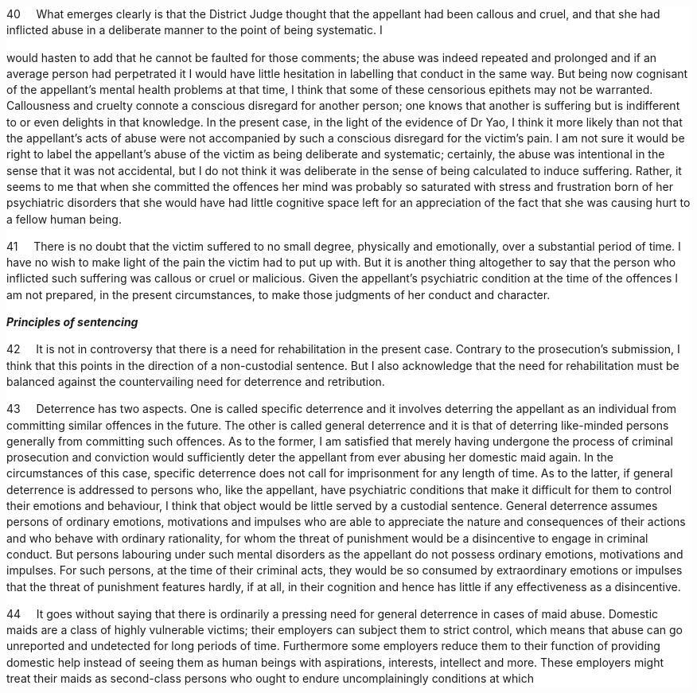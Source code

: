 40     What emerges clearly is that the District Judge thought that the appellant had been callous and cruel, and that she had inflicted abuse in a deliberate manner to the point of being systematic. I 


would hasten to add that he cannot be faulted for those comments; the abuse was indeed repeated and prolonged and if an average person had perpetrated it I would have little hesitation in labelling that conduct in the same way. But being now cognisant of the appellant’s mental health problems at that time, I think that some of these censorious epithets may not be warranted. Callousness and cruelty connote a conscious disregard for another person; one knows that another is suffering but is indifferent to or even delights in that knowledge. In the present case, in the light of the evidence of Dr Yao, I think it more likely than not that the appellant’s acts of abuse were not accompanied by such a conscious disregard for the victim’s pain. I am not sure it would be right to label the appellant’s abuse of the victim as being deliberate and systematic; certainly, the abuse was intentional in the sense that it was not accidental, but I do not think it was deliberate in the sense of being calculated to induce suffering. Rather, it seems to me that when she committed the offences her mind was probably so saturated with stress and frustration born of her psychiatric disorders that she would have had little cognitive space left for an appreciation of the fact that she was causing hurt to a fellow human being. 

41     There is no doubt that the victim suffered to no small degree, physically and emotionally, over a substantial period of time. I have no wish to make light of the pain the victim had to put up with. But it is another thing altogether to say that the person who inflicted such suffering was callous or cruel or malicious. Given the appellant’s psychiatric condition at the time of the offences I am not prepared, in the present circumstances, to make those judgments of her conduct and character. 

**_Principles of sentencing_** 

42     It is not in controversy that there is a need for rehabilitation in the present case. Contrary to the prosecution’s submission, I think that this points in the direction of a non-custodial sentence. But I also acknowledge that the need for rehabilitation must be balanced against the countervailing need for deterrence and retribution. 

43     Deterrence has two aspects. One is called specific deterrence and it involves deterring the appellant as an individual from committing similar offences in the future. The other is called general deterrence and it is that of deterring like-minded persons generally from committing such offences. As to the former, I am satisfied that merely having undergone the process of criminal prosecution and conviction would sufficiently deter the appellant from ever abusing her domestic maid again. In the circumstances of this case, specific deterrence does not call for imprisonment for any length of time. As to the latter, if general deterrence is addressed to persons who, like the appellant, have psychiatric conditions that make it difficult for them to control their emotions and behaviour, I think that object would be little served by a custodial sentence. General deterrence assumes persons of ordinary emotions, motivations and impulses who are able to appreciate the nature and consequences of their actions and who behave with ordinary rationality, for whom the threat of punishment would be a disincentive to engage in criminal conduct. But persons labouring under such mental disorders as the appellant do not possess ordinary emotions, motivations and impulses. For such persons, at the time of their criminal acts, they would be so consumed by extraordinary emotions or impulses that the threat of punishment features hardly, if at all, in their cognition and hence has little if any effectiveness as a disincentive. 

44     It goes without saying that there is ordinarily a pressing need for general deterrence in cases of maid abuse. Domestic maids are a class of highly vulnerable victims; their employers can subject them to strict control, which means that abuse can go unreported and undetected for long periods of time. Furthermore some employers reduce them to their function of providing domestic help instead of seeing them as human beings with aspirations, interests, intellect and more. These employers might treat their maids as second-class persons who ought to endure uncomplainingly conditions at which 
